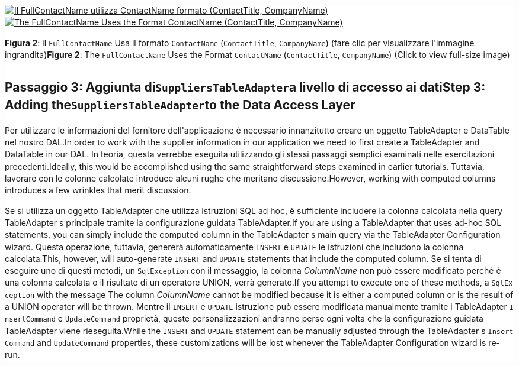 
<span data-ttu-id="2c233-161">[![Il FullContactName utilizza ContactName formato (ContactTitle, CompanyName)](working-with-computed-columns-vb/_static/image5.png)](working-with-computed-columns-vb/_static/image4.png)</span><span class="sxs-lookup"><span data-stu-id="2c233-161">[![The FullContactName Uses the Format ContactName (ContactTitle, CompanyName)](working-with-computed-columns-vb/_static/image5.png)](working-with-computed-columns-vb/_static/image4.png)</span></span>

<span data-ttu-id="2c233-162">**Figura 2**: il `FullContactName` Usa il formato `ContactName` (`ContactTitle`, `CompanyName`) ([fare clic per visualizzare l'immagine ingrandita](working-with-computed-columns-vb/_static/image6.png))</span><span class="sxs-lookup"><span data-stu-id="2c233-162">**Figure 2**: The `FullContactName` Uses the Format `ContactName` (`ContactTitle`, `CompanyName`) ([Click to view full-size image](working-with-computed-columns-vb/_static/image6.png))</span></span>


## <a name="step-3-adding-thesupplierstableadapterto-the-data-access-layer"></a><span data-ttu-id="2c233-163">Passaggio 3: Aggiunta di`SuppliersTableAdapter`a livello di accesso ai dati</span><span class="sxs-lookup"><span data-stu-id="2c233-163">Step 3: Adding the`SuppliersTableAdapter`to the Data Access Layer</span></span>

<span data-ttu-id="2c233-164">Per utilizzare le informazioni del fornitore dell'applicazione è necessario innanzitutto creare un oggetto TableAdapter e DataTable nel nostro DAL.</span><span class="sxs-lookup"><span data-stu-id="2c233-164">In order to work with the supplier information in our application we need to first create a TableAdapter and DataTable in our DAL.</span></span> <span data-ttu-id="2c233-165">In teoria, questa verrebbe eseguita utilizzando gli stessi passaggi semplici esaminati nelle esercitazioni precedenti.</span><span class="sxs-lookup"><span data-stu-id="2c233-165">Ideally, this would be accomplished using the same straightforward steps examined in earlier tutorials.</span></span> <span data-ttu-id="2c233-166">Tuttavia, lavorare con le colonne calcolate introduce alcuni rughe che meritano discussione.</span><span class="sxs-lookup"><span data-stu-id="2c233-166">However, working with computed columns introduces a few wrinkles that merit discussion.</span></span>

<span data-ttu-id="2c233-167">Se si utilizza un oggetto TableAdapter che utilizza istruzioni SQL ad hoc, è sufficiente includere la colonna calcolata nella query TableAdapter s principale tramite la configurazione guidata TableAdapter.</span><span class="sxs-lookup"><span data-stu-id="2c233-167">If you are using a TableAdapter that uses ad-hoc SQL statements, you can simply include the computed column in the TableAdapter s main query via the TableAdapter Configuration wizard.</span></span> <span data-ttu-id="2c233-168">Questa operazione, tuttavia, genererà automaticamente `INSERT` e `UPDATE` le istruzioni che includono la colonna calcolata.</span><span class="sxs-lookup"><span data-stu-id="2c233-168">This, however, will auto-generate `INSERT` and `UPDATE` statements that include the computed column.</span></span> <span data-ttu-id="2c233-169">Se si tenta di eseguire uno di questi metodi, un `SqlException` con il messaggio, la colonna *ColumnName* non può essere modificato perché è una colonna calcolata o il risultato di un operatore UNION, verrà generato.</span><span class="sxs-lookup"><span data-stu-id="2c233-169">If you attempt to execute one of these methods, a `SqlException` with the message The column *ColumnName* cannot be modified because it is either a computed column or is the result of a UNION operator will be thrown.</span></span> <span data-ttu-id="2c233-170">Mentre il `INSERT` e `UPDATE` istruzione può essere modificata manualmente tramite i TableAdapter `InsertCommand` e `UpdateCommand` proprietà, queste personalizzazioni andranno perse ogni volta che la configurazione guidata TableAdapter viene rieseguita.</span><span class="sxs-lookup"><span data-stu-id="2c233-170">While the `INSERT` and `UPDATE` statement can be manually adjusted through the TableAdapter s `InsertCommand` and `UpdateCommand` properties, these customizations will be lost whenever the TableAdapter Configuration wizard is re-run.</span></span>
